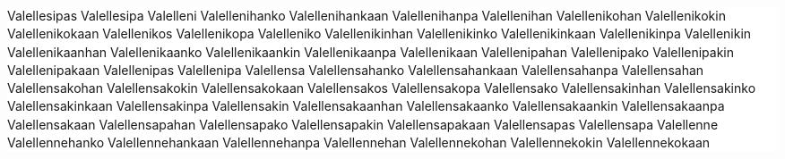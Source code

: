 Valellesipas
Valellesipa
Valelleni
Valellenihanko
Valellenihankaan
Valellenihanpa
Valellenihan
Valellenikohan
Valellenikokin
Valellenikokaan
Valellenikos
Valellenikopa
Valelleniko
Valellenikinhan
Valellenikinko
Valellenikinkaan
Valellenikinpa
Valellenikin
Valellenikaanhan
Valellenikaanko
Valellenikaankin
Valellenikaanpa
Valellenikaan
Valellenipahan
Valellenipako
Valellenipakin
Valellenipakaan
Valellenipas
Valellenipa
Valellensa
Valellensahanko
Valellensahankaan
Valellensahanpa
Valellensahan
Valellensakohan
Valellensakokin
Valellensakokaan
Valellensakos
Valellensakopa
Valellensako
Valellensakinhan
Valellensakinko
Valellensakinkaan
Valellensakinpa
Valellensakin
Valellensakaanhan
Valellensakaanko
Valellensakaankin
Valellensakaanpa
Valellensakaan
Valellensapahan
Valellensapako
Valellensapakin
Valellensapakaan
Valellensapas
Valellensapa
Valellenne
Valellennehanko
Valellennehankaan
Valellennehanpa
Valellennehan
Valellennekohan
Valellennekokin
Valellennekokaan